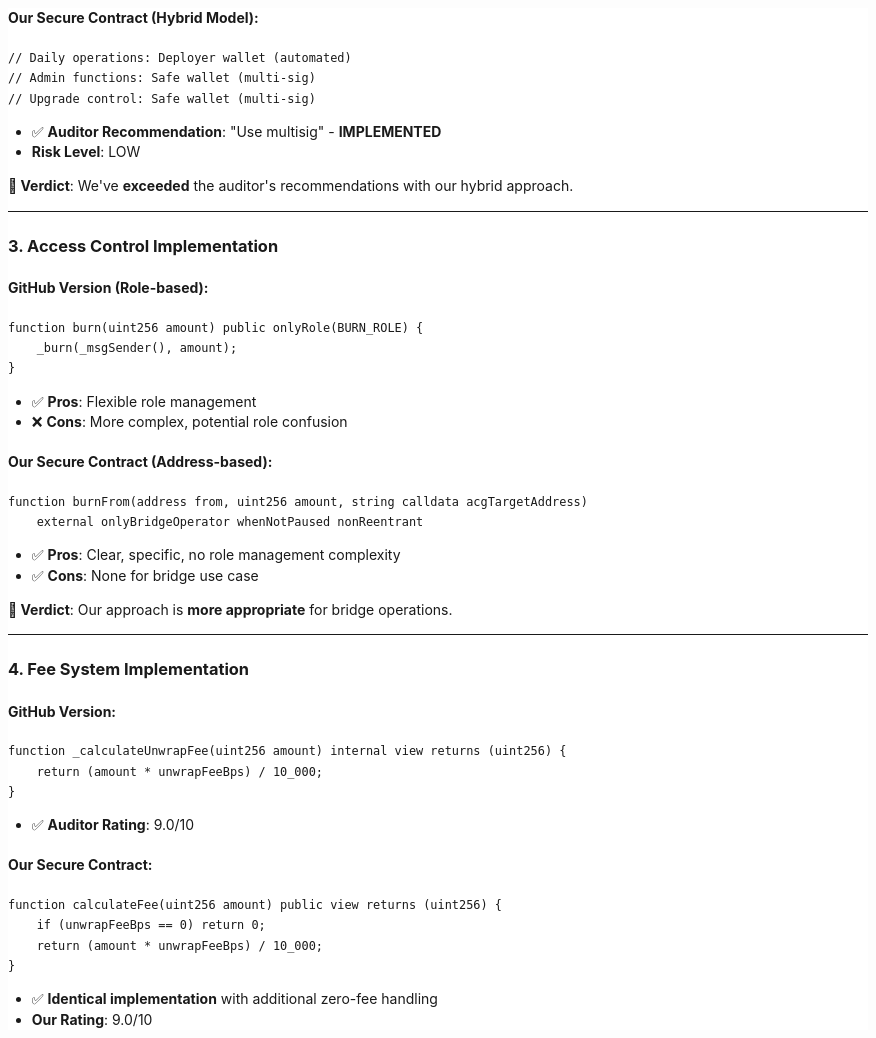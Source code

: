 #### Our Secure Contract (Hybrid Model):
```solidity
// Daily operations: Deployer wallet (automated)
// Admin functions: Safe wallet (multi-sig)
// Upgrade control: Safe wallet (multi-sig)
```
- ✅ **Auditor Recommendation**: "Use multisig" - **IMPLEMENTED**
- **Risk Level**: LOW

**🎯 Verdict**: We've **exceeded** the auditor's recommendations with our hybrid approach.

---

### 3. **Access Control Implementation**

#### GitHub Version (Role-based):
```solidity
function burn(uint256 amount) public onlyRole(BURN_ROLE) {
    _burn(_msgSender(), amount);
}
```
- ✅ **Pros**: Flexible role management
- ❌ **Cons**: More complex, potential role confusion

#### Our Secure Contract (Address-based):
```solidity
function burnFrom(address from, uint256 amount, string calldata acgTargetAddress) 
    external onlyBridgeOperator whenNotPaused nonReentrant
```
- ✅ **Pros**: Clear, specific, no role management complexity
- ✅ **Cons**: None for bridge use case

**🎯 Verdict**: Our approach is **more appropriate** for bridge operations.

---

### 4. **Fee System Implementation**

#### GitHub Version:
```solidity
function _calculateUnwrapFee(uint256 amount) internal view returns (uint256) {
    return (amount * unwrapFeeBps) / 10_000;
}
```
- ✅ **Auditor Rating**: 9.0/10

#### Our Secure Contract:
```solidity
function calculateFee(uint256 amount) public view returns (uint256) {
    if (unwrapFeeBps == 0) return 0;
    return (amount * unwrapFeeBps) / 10_000;
}
```
- ✅ **Identical implementation** with additional zero-fee handling
- **Our Rating**: 9.0/10
